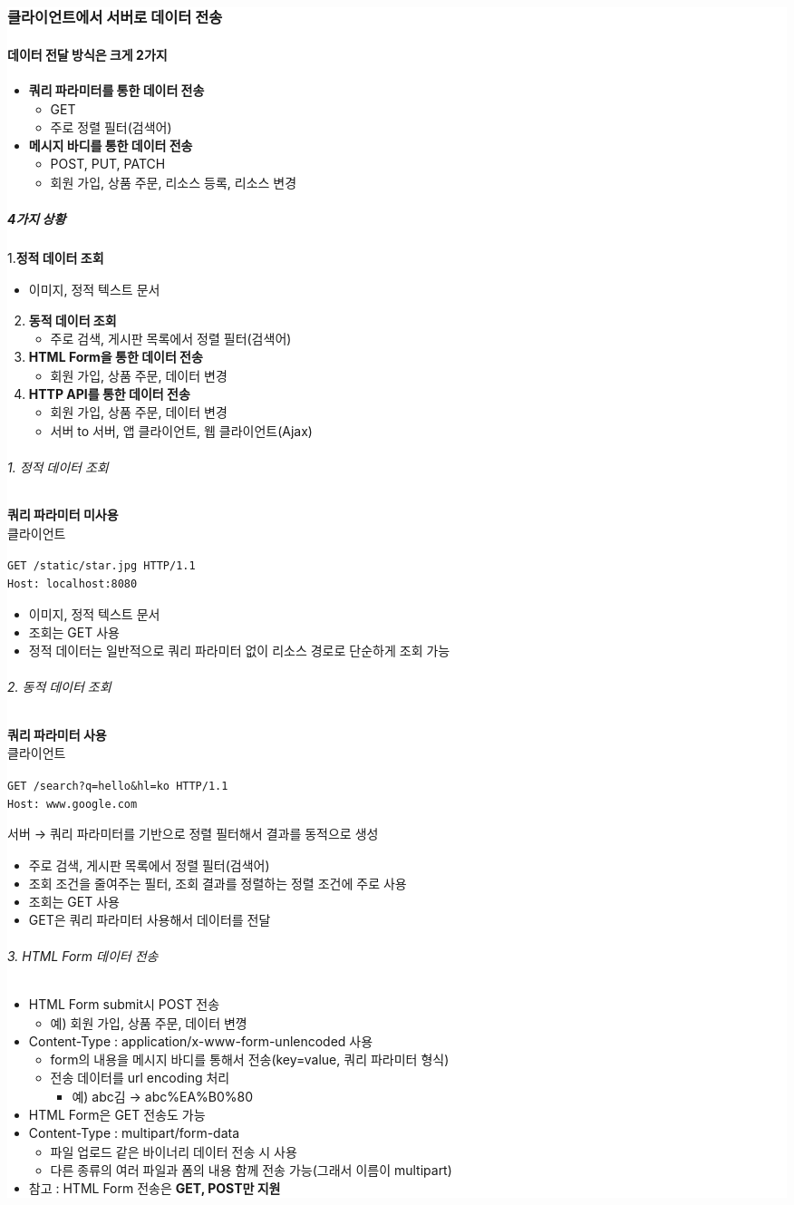 ### 클라이언트에서 서버로 데이터 전송 
#### 데이터 전달 방식은 크게 2가지
- **쿼리 파라미터를 통한 데이터 전송**
  - GET
  - 주로 정렬 필터(검색어)
- **메시지 바디를 통한 데이터 전송**
  - POST, PUT, PATCH
  - 회원 가입, 상품 주문, 리소스 등록, 리소스 변경

##### 4가지 상황
1.**정적 데이터 조회**
  - 이미지, 정적 텍스트 문서
2. **동적 데이터 조회**
    - 주로 검색, 게시판 목록에서 정렬 필터(검색어)
3. **HTML Form을 통한 데이터 전송**
    - 회원 가입, 상품 주문, 데이터 변경
4. **HTTP API를 통한 데이터 전송**
    - 회원 가입, 상품 주문, 데이터 변경
    - 서버 to 서버, 앱 클라이언트, 웹 클라이언트(Ajax)

###### 1. 정적 데이터 조회
**쿼리 파라미터 미사용**  
클라이언트
```
GET /static/star.jpg HTTP/1.1
Host: localhost:8080
```
- 이미지, 정적 텍스트 문서
- 조회는 GET 사용
- 정적 데이터는 일반적으로 쿼리 파라미터 없이 리소스 경로로 단순하게 조회 가능

###### 2. 동적 데이터 조회
**쿼리 파라미터 사용**  
클라이언트
```
GET /search?q=hello&hl=ko HTTP/1.1
Host: www.google.com
```
서버 → 쿼리 파라미터를 기반으로 정렬 필터해서 결과를 동적으로 생성

- 주로 검색, 게시판 목록에서 정렬 필터(검색어)
- 조회 조건을 줄여주는 필터, 조회 결과를 정렬하는 정렬 조건에 주로 사용
- 조회는 GET 사용
- GET은 쿼리 파라미터 사용해서 데이터를 전달

###### 3. HTML Form 데이터 전송
- HTML Form submit시 POST 전송
  - 예) 회원 가입, 상품 주문, 데이터 변꼉
- Content-Type : application/x-www-form-unlencoded 사용
  - form의 내용을 메시지 바디를 통해서 전송(key=value, 쿼리 파라미터 형식)
  - 전송 데이터를 url encoding 처리
    - 예) abc김 → abc%EA%B0%80
- HTML Form은 GET 전송도 가능
- Content-Type : multipart/form-data
  - 파일 업로드 같은 바이너리 데이터 전송 시 사용
  - 다른 종류의 여러 파일과 폼의 내용 함께 전송 가능(그래서 이름이 multipart)
- 참고 : HTML Form 전송은 **GET, POST만 지원**
